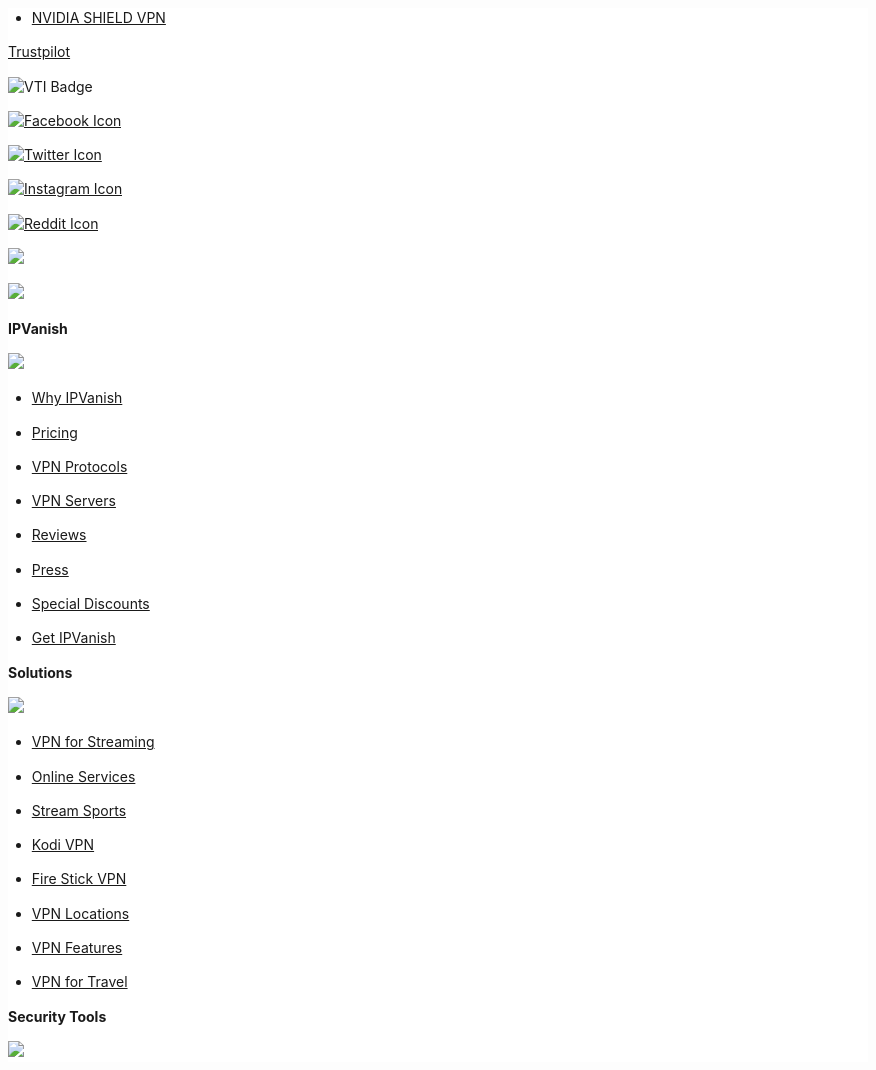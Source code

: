 * [NVIDIA SHIELD VPN](https://support.ipvanish.com/hc/en-us/articles/1260802891789-Installing-IPVanish-on-the-NVIDIA-SHIELD)

[Trustpilot](https://www.trustpilot.com/review/www.ipvanish.com)

![VTI Badge](https://www.ipvanish.com/wp-content/uploads/2023/09/VTI_SocialBadge_White-2023.svg)

[![Facebook Icon](https://www.ipvanish.com/wp-content/uploads/2021/10/fb-icon.svg)](https://www.facebook.com/ipvanish)

[![Twitter Icon](https://www.ipvanish.com/wp-content/uploads/2021/10/twitter-icon.svg)](https://twitter.com/ipvanish)

[![Instagram Icon](https://www.ipvanish.com/wp-content/uploads/2024/01/instagram-icon.svg)](https://www.instagram.com/ipvanish/)

[![Reddit Icon](https://www.ipvanish.com/wp-content/uploads/2024/01/reddit-icon.svg)](https://www.reddit.com/r/IPVanishOfficial/)

[![](https://www.ipvanish.com/wp-content/uploads/2024/10/yt-icon.svg)](https://www.youtube.com/@ipvanish)

[![](https://www.ipvanish.com/wp-content/uploads/2024/10/tt-icon.svg)](https://www.tiktok.com/@ipvanish)

**IPVanish**

![](https://www.ipvanish.com/wp-content/uploads/2024/05/close-arrow.svg)

* [Why IPVanish](https://www.ipvanish.com/why-vpn/)
* [Pricing](https://www.ipvanish.com/pricing/)
* [VPN Protocols](https://www.ipvanish.com/vpn-protocols/)
* [VPN Servers](https://www.ipvanish.com/servers/)

* [Reviews](https://www.ipvanish.com/reviews/)
* [Press](https://www.ipvanish.com/press/)
* [Special Discounts](https://www.ipvanish.com/coupons/)
* [Get IPVanish](https://www.ipvanish.com/pricing/)

**Solutions**

![](https://www.ipvanish.com/wp-content/uploads/2024/05/open-arrow.svg)

* [VPN for Streaming](https://www.ipvanish.com/vpn-for-streaming/)
* [Online Services](https://www.ipvanish.com/services/)
* [Stream Sports](https://www.ipvanish.com/stream-sports/)
* [Kodi VPN](https://www.ipvanish.com/best-vpn-kodi/)

* [Fire Stick VPN](https://www.ipvanish.com/best-vpn-fire-stick/)
* [VPN Locations](https://www.ipvanish.com/vpn-locations/)
* [VPN Features](https://www.ipvanish.com/vpn-features/ "VPN Features")
* [VPN for Travel](https://www.ipvanish.com/best-vpn-for-travel/)

**Security Tools**

![](https://www.ipvanish.com/wp-content/uploads/2024/05/open-arrow.svg)

